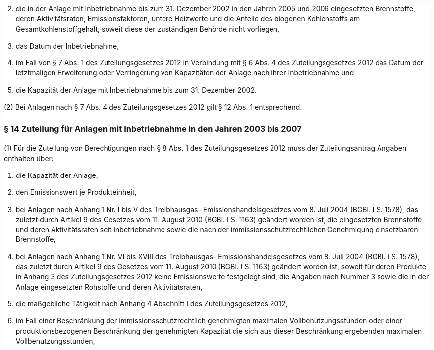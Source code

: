 
2.  die in der Anlage mit Inbetriebnahme bis zum 31. Dezember 2002 in den
    Jahren 2005 und 2006 eingesetzten Brennstoffe, deren Aktivitätsraten,
    Emissionsfaktoren, untere Heizwerte und die Anteile des biogenen
    Kohlenstoffs am Gesamtkohlenstoffgehalt, soweit diese der zuständigen
    Behörde nicht vorliegen,


3.  das Datum der Inbetriebnahme,


4.  im Fall von § 7 Abs. 1 des Zuteilungsgesetzes 2012 in Verbindung mit §
    6 Abs. 4 des Zuteilungsgesetzes 2012 das Datum der letztmaligen
    Erweiterung oder Verringerung von Kapazitäten der Anlage nach ihrer
    Inbetriebnahme und


5.  die Kapazität der Anlage mit Inbetriebnahme bis zum 31. Dezember 2002.



(2) Bei Anlagen nach § 7 Abs. 4 des Zuteilungsgesetzes 2012 gilt § 12
Abs. 1 entsprechend.

### § 14 Zuteilung für Anlagen mit Inbetriebnahme in den Jahren 2003 bis 2007

(1) Für die Zuteilung von Berechtigungen nach § 8 Abs. 1 des
Zuteilungsgesetzes 2012 muss der Zuteilungsantrag Angaben enthalten
über:

1.  die Kapazität der Anlage,


2.  den Emissionswert je Produkteinheit,


3.  bei Anlagen nach Anhang 1 Nr. I bis V des Treibhausgas-
    Emissionshandelsgesetzes vom 8. Juli 2004 (BGBl. I S. 1578), das
    zuletzt durch Artikel 9 des Gesetzes vom 11. August 2010 (BGBl. I S.
    1163) geändert worden ist, die eingesetzten Brennstoffe und deren
    Aktivitätsraten seit Inbetriebnahme sowie die nach der
    immissionsschutzrechtlichen Genehmigung einsetzbaren Brennstoffe,


4.  bei Anlagen nach Anhang 1 Nr. VI bis XVIII des Treibhausgas-
    Emissionshandelsgesetzes vom 8. Juli 2004 (BGBl. I S. 1578), das
    zuletzt durch Artikel 9 des Gesetzes vom 11. August 2010 (BGBl. I S.
    1163) geändert worden ist, soweit für deren Produkte in Anhang 3 des
    Zuteilungsgesetzes 2012 keine Emissionswerte festgelegt sind, die
    Angaben nach Nummer 3 sowie die in der Anlage eingesetzten Rohstoffe
    und deren Aktivitätsraten,


5.  die maßgebliche Tätigkeit nach Anhang 4 Abschnitt I des
    Zuteilungsgesetzes 2012,


6.  im Fall einer Beschränkung der immissionsschutzrechtlich genehmigten
    maximalen Vollbenutzungsstunden oder einer produktionsbezogenen
    Beschränkung der genehmigten Kapazität die sich aus dieser
    Beschränkung ergebenden maximalen Vollbenutzungsstunden,
